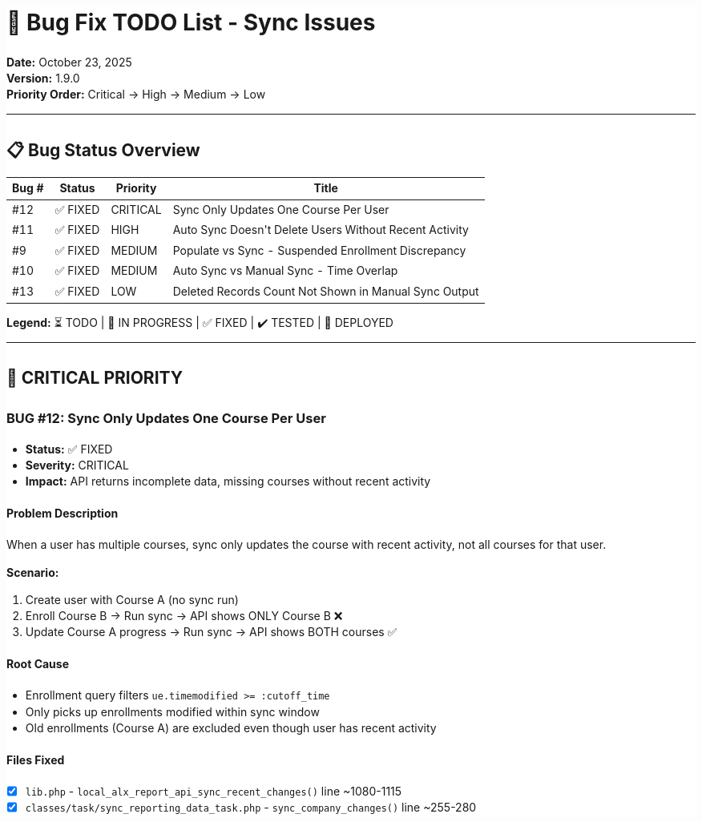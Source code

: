 # 🐛 Bug Fix TODO List - Sync Issues

**Date:** October 23, 2025  
**Version:** 1.9.0  
**Priority Order:** Critical → High → Medium → Low

---

## 📋 Bug Status Overview

| Bug # | Status | Priority | Title |
|-------|--------|----------|-------|
| #12 | ✅ FIXED | CRITICAL | Sync Only Updates One Course Per User |
| #11 | ✅ FIXED | HIGH | Auto Sync Doesn't Delete Users Without Recent Activity |
| #9 | ✅ FIXED | MEDIUM | Populate vs Sync - Suspended Enrollment Discrepancy |
| #10 | ✅ FIXED | MEDIUM | Auto Sync vs Manual Sync - Time Overlap |
| #13 | ✅ FIXED | LOW | Deleted Records Count Not Shown in Manual Sync Output |

**Legend:** ⏳ TODO | 🔄 IN PROGRESS | ✅ FIXED | ✔️ TESTED | 🚀 DEPLOYED

---

## 🔴 CRITICAL PRIORITY

### **BUG #12: Sync Only Updates One Course Per User**

- **Status:** ✅ FIXED
- **Severity:** CRITICAL
- **Impact:** API returns incomplete data, missing courses without recent activity

#### Problem Description
When a user has multiple courses, sync only updates the course with recent activity, not all courses for that user.

**Scenario:**
1. Create user with Course A (no sync run)
2. Enroll Course B → Run sync → API shows ONLY Course B ❌
3. Update Course A progress → Run sync → API shows BOTH courses ✅

#### Root Cause
- Enrollment query filters `ue.timemodified >= :cutoff_time`
- Only picks up enrollments modified within sync window
- Old enrollments (Course A) are excluded even though user has recent activity

#### Files Fixed
- [x] `lib.php` - `local_alx_report_api_sync_recent_changes()` line ~1080-1115
- [x] `classes/task/sync_reporting_data_task.php` - `sync_company_changes()` line ~255-280
